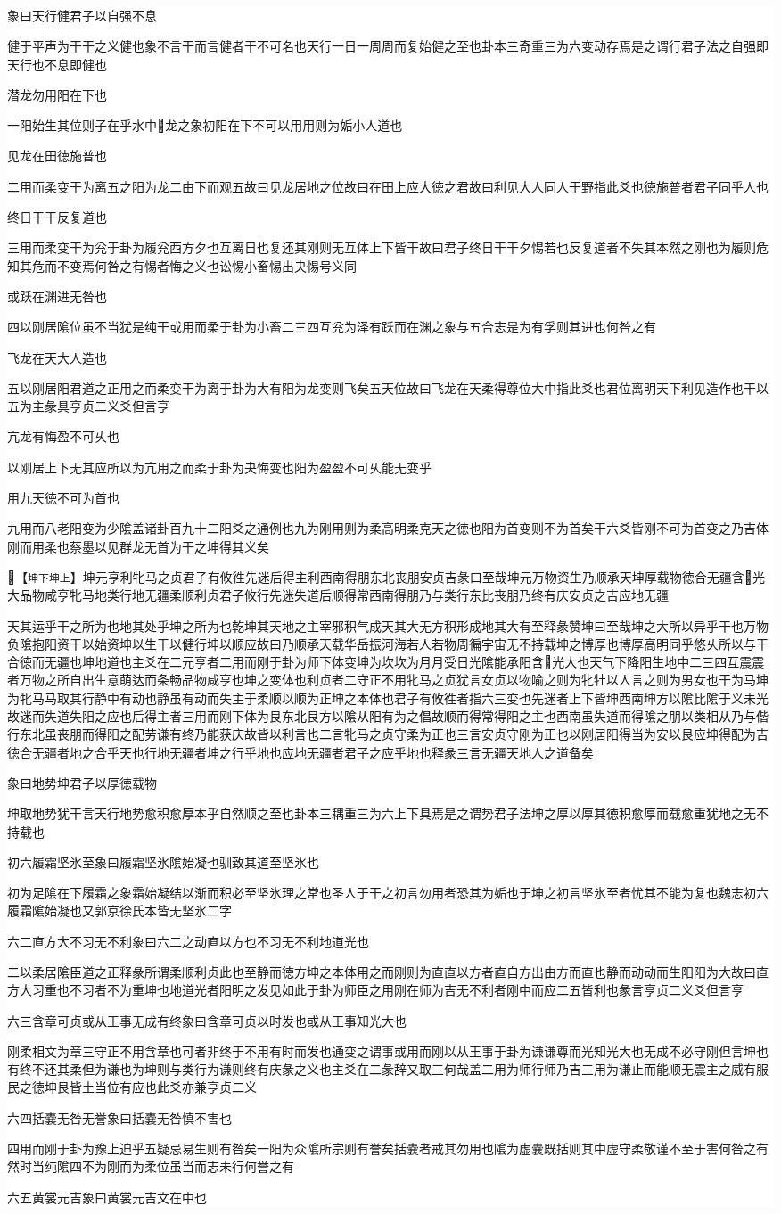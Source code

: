 象曰天行健君子以自强不息  

健于平声为干干之义健也象不言干而言健者干不可名也天行一日一周周而复始健之至也卦本三奇重三为六变动存焉是之谓行君子法之自强即天行也不息即健也  

潜龙勿用阳在下也  

一阳始生其位则子在乎水中龙之象初阳在下不可以用用则为姤小人道也  

见龙在田徳施普也  

二用而柔变干为离五之阳为龙二由下而观五故曰见龙居地之位故曰在田上应大徳之君故曰利见大人同人于野指此爻也徳施普者君子同乎人也  

终日干干反复道也  

三用而柔变干为兊于卦为履兊西方夕也互离日也复还其刚则无互体上下皆干故曰君子终日干干夕惕若也反复道者不失其本然之刚也为履则危知其危而不变焉何咎之有惕者悔之义也讼惕小畜惕出夬惕号义同  

或跃在渊进无咎也  

四以刚居隂位虽不当犹是纯干或用而柔于卦为小畜二三四互兊为泽有跃而在渊之象与五合志是为有孚则其进也何咎之有  

飞龙在天大人造也  

五以刚居阳君道之正用之而柔变干为离于卦为大有阳为龙变则飞矣五天位故曰飞龙在天柔得尊位大中指此爻也君位离明天下利见造作也干以五为主彖具亨贞二义爻但言亨  

亢龙有悔盈不可乆也  

以刚居上下无其应所以为亢用之而柔于卦为夬悔变也阳为盈盈不可乆能无变乎  

用九天徳不可为首也  

九用而八老阳变为少隂盖诸卦百九十二阳爻之通例也九为刚用则为柔高明柔克天之徳也阳为首变则不为首矣干六爻皆刚不可为首变之乃吉体刚而用柔也蔡墨以见群龙无首为干之坤得其义矣  

【`坤下坤上`】坤元亨利牝马之贞君子有攸徃先迷后得主利西南得朋东北丧朋安贞吉彖曰至哉坤元万物资生乃顺承天坤厚载物徳合无疆含光大品物咸亨牝马地类行地无疆柔顺利贞君子攸行先迷失道后顺得常西南得朋乃与类行东比丧朋乃终有庆安贞之吉应地无疆  

天其运乎干之所为也地其处乎坤之所为也乾坤其天地之主宰邪积气成天其大无方积形成地其大有至释彖赞坤曰至哉坤之大所以异乎干也万物负隂抱阳资干以始资坤以生干以健行坤以顺应故曰乃顺承天载华岳振河海若人若物周徧宇宙无不持载坤之博厚也博厚高明同乎悠乆所以与干合徳而无疆也坤地道也主爻在二元亨者二用而刚于卦为师下体变坤为坎坎为月月受日光隂能承阳含光大也天气下降阳生地中二三四互震震者万物之所自出生意萌达而条畅品物咸亨也坤之变体也利贞者二守正不用牝马之贞犹言女贞以物喻之则为牝牡以人言之则为男女也干为马坤为牝马马取其行静中有动也静虽有动而失主于柔顺以顺为正坤之本体也君子有攸徃者指六三变也先迷者上下皆坤西南坤方以隂比隂于义未光故迷而失道失阳之应也后得主者三用而刚下体为艮东北艮方以隂从阳有为之倡故顺而得常得阳之主也西南虽失道而得隂之朋以类相从乃与偕行东北虽丧朋而得阳之配劳谦有终乃能获庆故皆以利言也二言牝马之贞守柔为正也三言安贞守刚为正也以刚居阳得当为安以艮应坤得配为吉徳合无疆者地之合乎天也行地无疆者坤之行乎地也应地无疆者君子之应乎地也释彖三言无疆天地人之道备矣  

象曰地势坤君子以厚徳载物  

坤取地势犹干言天行地势愈积愈厚本乎自然顺之至也卦本三耦重三为六上下具焉是之谓势君子法坤之厚以厚其徳积愈厚而载愈重犹地之无不持载也  

初六履霜坚氷至象曰履霜坚氷隂始凝也驯致其道至坚氷也  

初为足隂在下履霜之象霜始凝结以渐而积必至坚氷理之常也圣人于干之初言勿用者恐其为姤也于坤之初言坚氷至者忧其不能为复也魏志初六履霜隂始凝也又郭京徐氏本皆无坚氷二字  

六二直方大不习无不利象曰六二之动直以方也不习无不利地道光也  

二以柔居隂臣道之正释彖所谓柔顺利贞此也至静而徳方坤之本体用之而刚则为直直以方者直自方出由方而直也静而动动而生阳阳为大故曰直方大习重也不习者不为重坤也地道光者阳明之发见如此于卦为师臣之用刚在师为吉无不利者刚中而应二五皆利也彖言亨贞二义爻但言亨  

六三含章可贞或从王事无成有终象曰含章可贞以时发也或从王事知光大也  

刚柔相文为章三守正不用含章也可者非终于不用有时而发也通变之谓事或用而刚以从王事于卦为谦谦尊而光知光大也无成不必守刚但言坤也有终不还其柔但为谦也为坤则与类行为谦则终有庆彖之义也主爻在二彖辞又取三何哉盖二用为师行师乃吉三用为谦止而能顺无震主之威有服民之徳坤艮皆土当位有应也此爻亦兼亨贞二义  

六四括嚢无咎无誉象曰括嚢无咎慎不害也  

四用而刚于卦为豫上迫乎五疑忌易生则有咎矣一阳为众隂所宗则有誉矣括嚢者戒其勿用也隂为虚嚢既括则其中虚守柔敬谨不至于害何咎之有然时当纯隂四不为刚而为柔位虽当而志未行何誉之有  

六五黄裳元吉象曰黄裳元吉文在中也  
